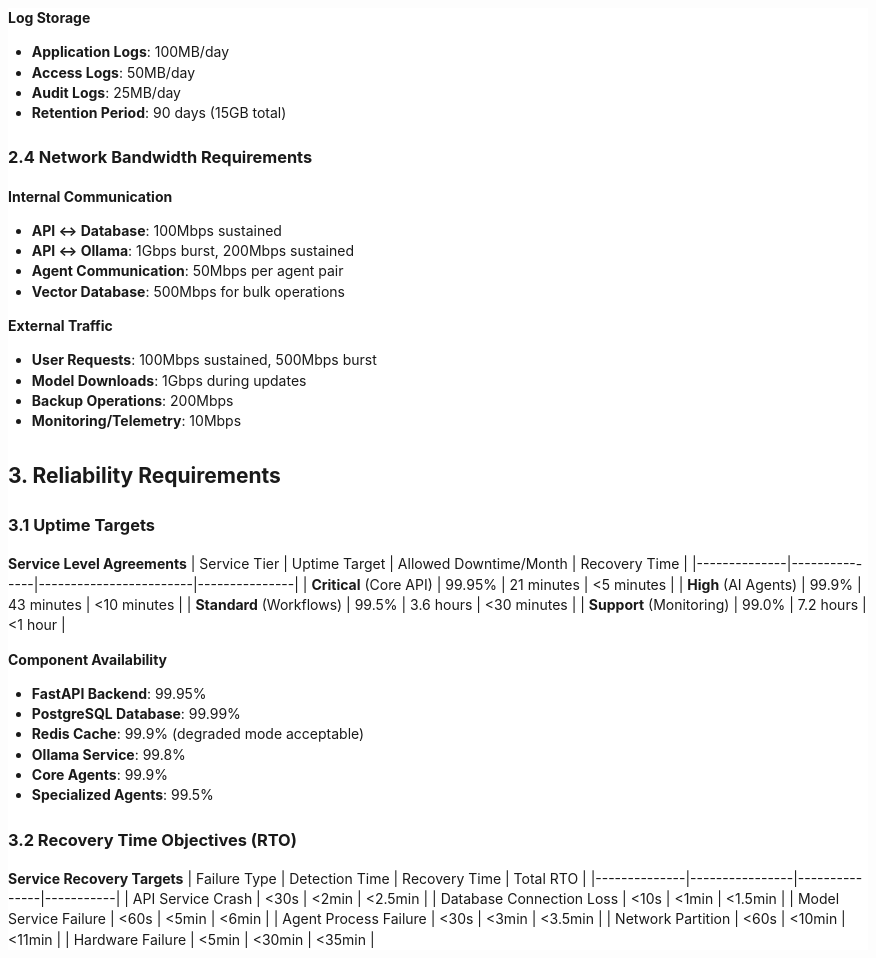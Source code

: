 **Log Storage**
- **Application Logs**: 100MB/day
- **Access Logs**: 50MB/day  
- **Audit Logs**: 25MB/day
- **Retention Period**: 90 days (15GB total)

### 2.4 Network Bandwidth Requirements

**Internal Communication**
- **API ↔ Database**: 100Mbps sustained
- **API ↔ Ollama**: 1Gbps burst, 200Mbps sustained
- **Agent Communication**: 50Mbps per agent pair
- **Vector Database**: 500Mbps for bulk operations

**External Traffic**
- **User Requests**: 100Mbps sustained, 500Mbps burst
- **Model Downloads**: 1Gbps during updates
- **Backup Operations**: 200Mbps
- **Monitoring/Telemetry**: 10Mbps

## 3. Reliability Requirements

### 3.1 Uptime Targets

**Service Level Agreements**
| Service Tier | Uptime Target | Allowed Downtime/Month | Recovery Time |
|--------------|---------------|------------------------|---------------|
| **Critical** (Core API) | 99.95% | 21 minutes | <5 minutes |
| **High** (AI Agents) | 99.9% | 43 minutes | <10 minutes |
| **Standard** (Workflows) | 99.5% | 3.6 hours | <30 minutes |
| **Support** (Monitoring) | 99.0% | 7.2 hours | <1 hour |

**Component Availability**
- **FastAPI Backend**: 99.95%
- **PostgreSQL Database**: 99.99%
- **Redis Cache**: 99.9% (degraded mode acceptable)
- **Ollama Service**: 99.8%
- **Core Agents**: 99.9%
- **Specialized Agents**: 99.5%

### 3.2 Recovery Time Objectives (RTO)

**Service Recovery Targets**
| Failure Type | Detection Time | Recovery Time | Total RTO |
|--------------|----------------|---------------|-----------|
| API Service Crash | <30s | <2min | <2.5min |
| Database Connection Loss | <10s | <1min | <1.5min |
| Model Service Failure | <60s | <5min | <6min |
| Agent Process Failure | <30s | <3min | <3.5min |
| Network Partition | <60s | <10min | <11min |
| Hardware Failure | <5min | <30min | <35min |
